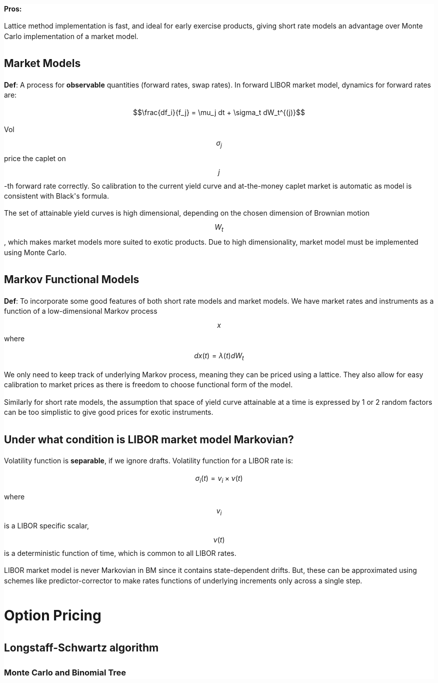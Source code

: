 __Pros:__

Lattice method implementation is fast, and ideal for early exercise products, giving short rate models an advantage over Monte Carlo implementation of a market model.

## Market Models

__Def__: A process for __observable__ quantities (forward rates, swap rates). In forward LIBOR market model, dynamics for forward rates are:

$$\frac{df_i}{f_j} = \mu_j dt + \sigma_t dW_t^{(j)}$$

Vol $$\sigma_j$$ price the caplet on $$j$$-th forward rate correctly. So calibration to the current yield curve and at-the-money caplet market is automatic as model is consistent with Black's formula.

The set of attainable yield curves is high dimensional, depending on the chosen dimension of Brownian motion $$W_t$$, which makes market models more suited to exotic products. Due to high dimensionality, market model must be implemented using Monte Carlo.

## Markov Functional Models

__Def__: To incorporate some good features of both short rate models and market models. We have market rates and instruments as a function of a low-dimensional Markov process $$x$$ where

$$dx(t) = \lambda(t) dW_t$$

We only need to keep track of underlying Markov process, meaning they can be priced using a lattice. They also allow for easy calibration to market prices as there is freedom to choose functional form of the model.

Similarly for short rate models, the assumption that space of yield curve attainable at a time is expressed by 1 or 2 random factors can be too simplistic to give good prices for exotic instruments.

## Under what condition is LIBOR market model Markovian?

Volatility function is __separable__, if we ignore drafts. Volatility function for a LIBOR rate is:

$$\sigma_i(t) = v_i \times \nu(t)$$

where $$v_i$$ is a LIBOR specific scalar, $$\nu(t)$$ is a deterministic function of time, which is common to all LIBOR rates.

LIBOR market model is never Markovian in BM since it contains state-dependent drifts. But, these can be approximated using schemes like predictor-corrector to make rates functions of underlying increments only across a single step. 

# Option Pricing

## Longstaff-Schwartz algorithm 

### Monte Carlo and Binomial Tree
